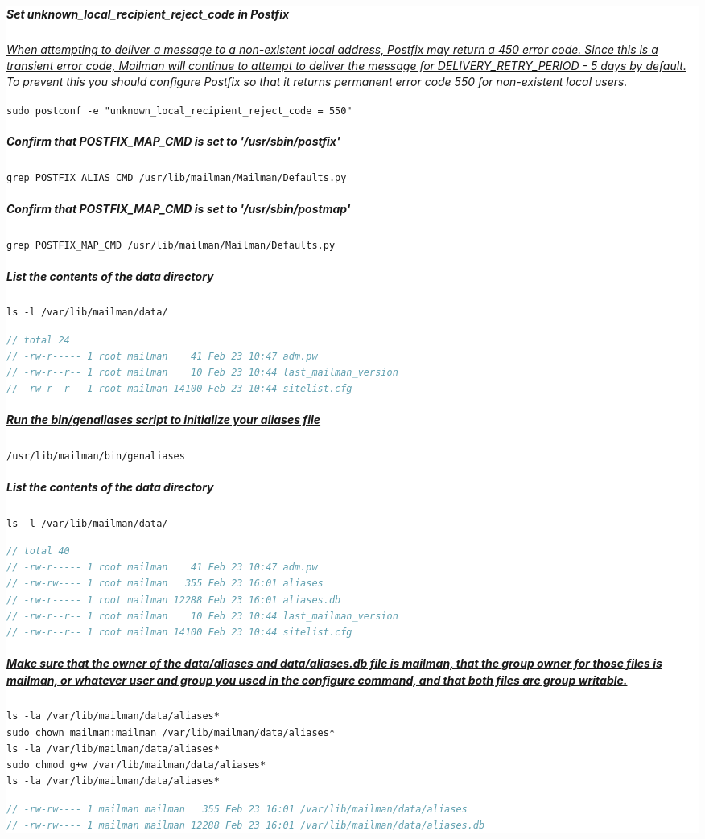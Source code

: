 ##### Set unknown_local_recipient_reject_code in Postfix  
*[When attempting to deliver a message to a non-existent local address, Postfix may return a 450 error code. Since this is a transient error code, Mailman will continue to attempt to deliver the message for DELIVERY_RETRY_PERIOD - 5 days by default.](http://www.gnu.org/software/mailman/mailman-install/node12.html) To prevent this you should configure Postfix so that it returns permanent error code 550 for non-existent local users.*
```
sudo postconf -e "unknown_local_recipient_reject_code = 550"
```
	
##### Confirm that POSTFIX_MAP_CMD is set to '/usr/sbin/postfix'
	grep POSTFIX_ALIAS_CMD /usr/lib/mailman/Mailman/Defaults.py

##### Confirm that POSTFIX_MAP_CMD is set to '/usr/sbin/postmap'
	grep POSTFIX_MAP_CMD /usr/lib/mailman/Mailman/Defaults.py

##### List the contents of the data directory
	ls -l /var/lib/mailman/data/
```c
// total 24
// -rw-r----- 1 root mailman    41 Feb 23 10:47 adm.pw
// -rw-r--r-- 1 root mailman    10 Feb 23 10:44 last_mailman_version
// -rw-r--r-- 1 root mailman 14100 Feb 23 10:44 sitelist.cfg
```
	
##### [Run the bin/genaliases script to initialize your aliases file](http://www.gnu.org/software/mailman/mailman-install/postfix-integration.html)
	/usr/lib/mailman/bin/genaliases

##### List the contents of the data directory
	ls -l /var/lib/mailman/data/
```c
// total 40
// -rw-r----- 1 root mailman    41 Feb 23 10:47 adm.pw
// -rw-rw---- 1 root mailman   355 Feb 23 16:01 aliases
// -rw-r----- 1 root mailman 12288 Feb 23 16:01 aliases.db
// -rw-r--r-- 1 root mailman    10 Feb 23 10:44 last_mailman_version
// -rw-r--r-- 1 root mailman 14100 Feb 23 10:44 sitelist.cfg
```

##### [Make sure that the owner of the data/aliases and data/aliases.db file is mailman, that the group owner for those files is mailman, or whatever user and group you used in the configure command, and that both files are group writable.](http://www.gnu.org/software/mailman/mailman-install/postfix-integration.html)
	ls -la /var/lib/mailman/data/aliases*
	sudo chown mailman:mailman /var/lib/mailman/data/aliases*
	ls -la /var/lib/mailman/data/aliases*
	sudo chmod g+w /var/lib/mailman/data/aliases*
	ls -la /var/lib/mailman/data/aliases*
```c
// -rw-rw---- 1 mailman mailman   355 Feb 23 16:01 /var/lib/mailman/data/aliases
// -rw-rw---- 1 mailman mailman 12288 Feb 23 16:01 /var/lib/mailman/data/aliases.db
```
